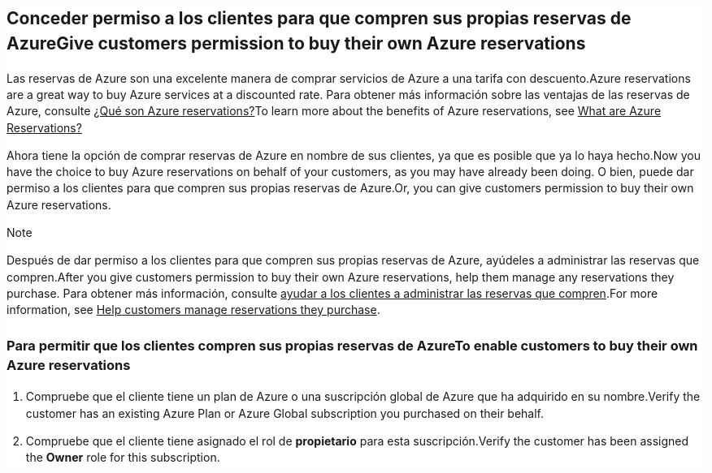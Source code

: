 ## <a name="give-customers-permission-to-buy-their-own-azure-reservations"></a><span data-ttu-id="02c1d-138">Conceder permiso a los clientes para que compren sus propias reservas de Azure</span><span class="sxs-lookup"><span data-stu-id="02c1d-138">Give customers permission to buy their own Azure reservations</span></span>

<span data-ttu-id="02c1d-139">Las reservas de Azure son una excelente manera de comprar servicios de Azure a una tarifa con descuento.</span><span class="sxs-lookup"><span data-stu-id="02c1d-139">Azure reservations are a great way to buy Azure services at a discounted rate.</span></span> <span data-ttu-id="02c1d-140">Para obtener más información sobre las ventajas de las reservas de Azure, consulte [¿Qué son Azure reservations?](https://docs.microsoft.com/azure/cost-management-billing/reservations/save-compute-costs-reservations)</span><span class="sxs-lookup"><span data-stu-id="02c1d-140">To learn more about the benefits of Azure reservations, see [What are Azure Reservations?](https://docs.microsoft.com/azure/cost-management-billing/reservations/save-compute-costs-reservations)</span></span>

<span data-ttu-id="02c1d-141">Ahora tiene la opción de comprar reservas de Azure en nombre de sus clientes, ya que es posible que ya lo haya hecho.</span><span class="sxs-lookup"><span data-stu-id="02c1d-141">Now you have the choice to buy Azure reservations on behalf of your customers, as you may have already been doing.</span></span> <span data-ttu-id="02c1d-142">O bien, puede dar permiso a los clientes para que compren sus propias reservas de Azure.</span><span class="sxs-lookup"><span data-stu-id="02c1d-142">Or, you can give customers permission to buy their own Azure reservations.</span></span>

>[!NOTE]
> <span data-ttu-id="02c1d-143">Después de dar permiso a los clientes para que compren sus propias reservas de Azure, ayúdeles a administrar las reservas que compren.</span><span class="sxs-lookup"><span data-stu-id="02c1d-143">After you give customers permission to buy their own Azure reservations, help them manage any reservations they purchase.</span></span> <span data-ttu-id="02c1d-144">Para obtener más información, consulte [ayudar a los clientes a administrar las reservas que compren](give-customers-permission.md#help-customers-manage-reservations-they-purchase).</span><span class="sxs-lookup"><span data-stu-id="02c1d-144">For more information, see [Help customers manage reservations they purchase](give-customers-permission.md#help-customers-manage-reservations-they-purchase).</span></span>

### <a name="to-enable-customers-to-buy-their-own-azure-reservations"></a><span data-ttu-id="02c1d-145">Para permitir que los clientes compren sus propias reservas de Azure</span><span class="sxs-lookup"><span data-stu-id="02c1d-145">To enable customers to buy their own Azure reservations</span></span>

1. <span data-ttu-id="02c1d-146">Compruebe que el cliente tiene un plan de Azure o una suscripción global de Azure que ha adquirido en su nombre.</span><span class="sxs-lookup"><span data-stu-id="02c1d-146">Verify the customer has an existing Azure Plan or Azure Global subscription you purchased on their behalf.</span></span>

2. <span data-ttu-id="02c1d-147">Compruebe que el cliente tiene asignado el rol de **propietario** para esta suscripción.</span><span class="sxs-lookup"><span data-stu-id="02c1d-147">Verify the customer has been assigned the **Owner** role for this subscription.</span></span>
